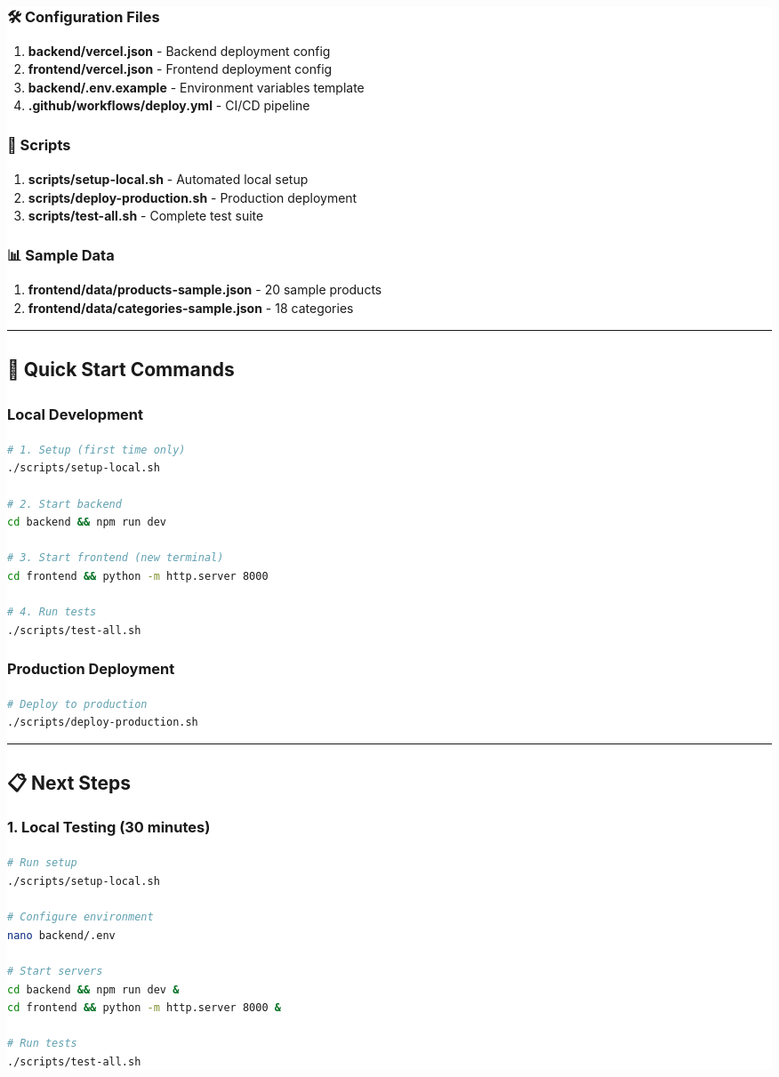 ### 🛠️ Configuration Files

1. **backend/vercel.json** - Backend deployment config
2. **frontend/vercel.json** - Frontend deployment config
3. **backend/.env.example** - Environment variables template
4. **.github/workflows/deploy.yml** - CI/CD pipeline

### 📜 Scripts

1. **scripts/setup-local.sh** - Automated local setup
2. **scripts/deploy-production.sh** - Production deployment
3. **scripts/test-all.sh** - Complete test suite

### 📊 Sample Data

1. **frontend/data/products-sample.json** - 20 sample products
2. **frontend/data/categories-sample.json** - 18 categories

---

## 🚀 Quick Start Commands

### Local Development

```bash
# 1. Setup (first time only)
./scripts/setup-local.sh

# 2. Start backend
cd backend && npm run dev

# 3. Start frontend (new terminal)
cd frontend && python -m http.server 8000

# 4. Run tests
./scripts/test-all.sh
```

### Production Deployment

```bash
# Deploy to production
./scripts/deploy-production.sh
```

---

## 📋 Next Steps

### 1. Local Testing (30 minutes)

```bash
# Run setup
./scripts/setup-local.sh

# Configure environment
nano backend/.env

# Start servers
cd backend && npm run dev &
cd frontend && python -m http.server 8000 &

# Run tests
./scripts/test-all.sh
```